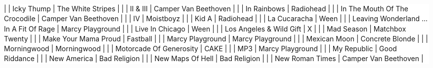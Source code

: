 |                                   | Icky Thump                                                                                                                               | The White Stripes                                                                                      |
|                                   | II & III                                                                                                                                 | Camper Van Beethoven                                                                                   |
|                                   | In Rainbows                                                                                                                              | Radiohead                                                                                              |
|                                   | In The Mouth Of The Crocodile                                                                                                            | Camper Van Beethoven                                                                                   |
|                                   | IV                                                                                                                                       | Moistboyz                                                                                              |
|                                   | Kid A                                                                                                                                    | Radiohead                                                                                              |
|                                   | La Cucaracha                                                                                                                             | Ween                                                                                                   |
|                                   | Leaving Wonderland ... In A Fit Of Rage                                                                                                  | Marcy Playground                                                                                       |
|                                   | Live In Chicago                                                                                                                          | Ween                                                                                                   |
|                                   | Los Angeles & Wild Gift                                                                                                                  | X                                                                                                      |
|                                   | Mad Season                                                                                                                               | Matchbox Twenty                                                                                        |
|                                   | Make Your Mama Proud                                                                                                                     | Fastball                                                                                               |
|                                   | Marcy Playground                                                                                                                         | Marcy Playground                                                                                       |
|                                   | Mexican Moon                                                                                                                             | Concrete Blonde                                                                                        |
|                                   | Morningwood                                                                                                                              | Morningwood                                                                                            |
|                                   | Motorcade Of Generosity                                                                                                                  | CAKE                                                                                                   |
|                                   | MP3                                                                                                                                      | Marcy Playground                                                                                       |
|                                   | My Republic                                                                                                                              | Good Riddance                                                                                          |
|                                   | New America                                                                                                                              | Bad Religion                                                                                           |
|                                   | New Maps Of Hell                                                                                                                         | Bad Religion                                                                                           |
|                                   | New Roman Times                                                                                                                          | Camper Van Beethoven                                                                                   |